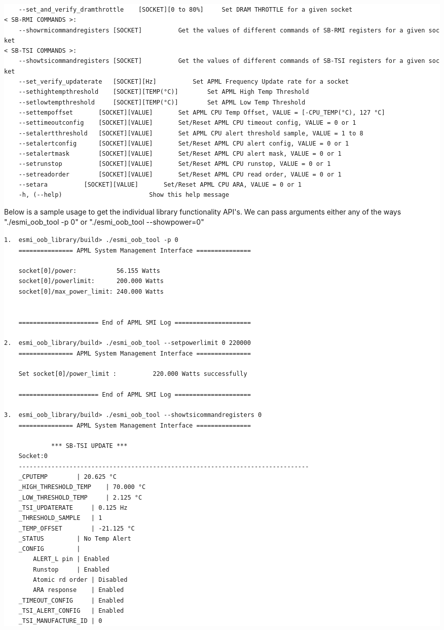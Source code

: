 ```
	--set_and_verify_dramthrottle    [SOCKET][0 to 80%]     Set DRAM THROTTLE for a given socket
< SB-RMI COMMANDS >:
	--showrmicommandregisters [SOCKET]			Get the values of different commands of SB-RMI registers for a given socket
< SB-TSI COMMANDS >:
	--showtsicommandregisters [SOCKET]			Get the values of different commands of SB-TSI registers for a given socket
	--set_verify_updaterate	  [SOCKET][Hz]			Set APML Frequency Update rate for a socket
	--sethightempthreshold	  [SOCKET][TEMP(°C)]		Set APML High Temp Threshold
	--setlowtempthreshold	  [SOCKET][TEMP(°C)]		Set APML Low Temp Threshold
	--settempoffset		  [SOCKET][VALUE]		Set APML CPU Temp Offset, VALUE = [-CPU_TEMP(°C), 127 °C]
	--settimeoutconfig	  [SOCKET][VALUE]		Set/Reset APML CPU timeout config, VALUE = 0 or 1
	--setalertthreshold	  [SOCKET][VALUE]		Set APML CPU alert threshold sample, VALUE = 1 to 8
	--setalertconfig	  [SOCKET][VALUE]		Set/Reset APML CPU alert config, VALUE = 0 or 1
	--setalertmask		  [SOCKET][VALUE]		Set/Reset APML CPU alert mask, VALUE = 0 or 1
	--setrunstop		  [SOCKET][VALUE]		Set/Reset APML CPU runstop, VALUE = 0 or 1
	--setreadorder		  [SOCKET][VALUE]		Set/Reset APML CPU read order, VALUE = 0 or 1
	--setara		  [SOCKET][VALUE]		Set/Reset APML CPU ARA, VALUE = 0 or 1
	-h, (--help)						Show this help message
```

Below is a sample usage to get the individual library functionality API's.
We can pass arguments either any of the ways "./esmi_oob_tool -p 0" or "./esmi_oob_tool --showpower=0"
```
1.	esmi_oob_library/build> ./esmi_oob_tool -p 0
	=============== APML System Management Interface ===============

	socket[0]/power:           56.155 Watts
	socket[0]/powerlimit:      200.000 Watts
	socket[0]/max_power_limit: 240.000 Watts


	====================== End of APML SMI Log =====================

2.	esmi_oob_library/build> ./esmi_oob_tool --setpowerlimit 0 220000
	=============== APML System Management Interface ===============

	Set socket[0]/power_limit :          220.000 Watts successfully

	====================== End of APML SMI Log =====================

3.	esmi_oob_library/build> ./esmi_oob_tool --showtsicommandregisters 0
	=============== APML System Management Interface ===============

			 *** SB-TSI UPDATE ***
	Socket:0
	--------------------------------------------------------------------------------
	_CPUTEMP		| 20.625 °C
	_HIGH_THRESHOLD_TEMP	| 70.000 °C
	_LOW_THRESHOLD_TEMP 	| 2.125 °C
	_TSI_UPDATERATE		| 0.125 Hz
	_THRESHOLD_SAMPLE	| 1
	_TEMP_OFFSET		| -21.125 °C
	_STATUS			| No Temp Alert
	_CONFIG			|
		ALERT_L pin	| Enabled
		Runstop		| Enabled
		Atomic rd order	| Disabled
		ARA response	| Enabled
	_TIMEOUT_CONFIG		| Enabled
	_TSI_ALERT_CONFIG	| Enabled
	_TSI_MANUFACTURE_ID	| 0
```